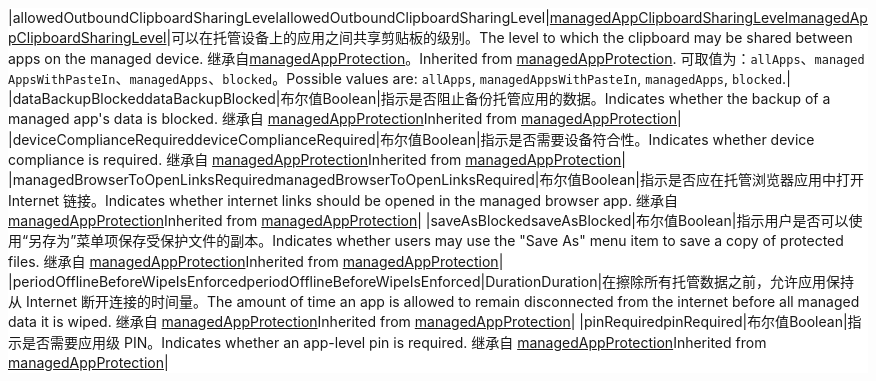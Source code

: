 |<span data-ttu-id="d3089-182">allowedOutboundClipboardSharingLevel</span><span class="sxs-lookup"><span data-stu-id="d3089-182">allowedOutboundClipboardSharingLevel</span></span>|[<span data-ttu-id="d3089-183">managedAppClipboardSharingLevel</span><span class="sxs-lookup"><span data-stu-id="d3089-183">managedAppClipboardSharingLevel</span></span>](../resources/intune-mam-managedappclipboardsharinglevel.md)|<span data-ttu-id="d3089-184">可以在托管设备上的应用之间共享剪贴板的级别。</span><span class="sxs-lookup"><span data-stu-id="d3089-184">The level to which the clipboard may be shared between apps on the managed device.</span></span> <span data-ttu-id="d3089-185">继承自[managedAppProtection](../resources/intune-mam-managedappprotection.md)。</span><span class="sxs-lookup"><span data-stu-id="d3089-185">Inherited from [managedAppProtection](../resources/intune-mam-managedappprotection.md).</span></span> <span data-ttu-id="d3089-186">可取值为：`allApps`、`managedAppsWithPasteIn`、`managedApps`、`blocked`。</span><span class="sxs-lookup"><span data-stu-id="d3089-186">Possible values are: `allApps`, `managedAppsWithPasteIn`, `managedApps`, `blocked`.</span></span>|
|<span data-ttu-id="d3089-187">dataBackupBlocked</span><span class="sxs-lookup"><span data-stu-id="d3089-187">dataBackupBlocked</span></span>|<span data-ttu-id="d3089-188">布尔值</span><span class="sxs-lookup"><span data-stu-id="d3089-188">Boolean</span></span>|<span data-ttu-id="d3089-189">指示是否阻止备份托管应用的数据。</span><span class="sxs-lookup"><span data-stu-id="d3089-189">Indicates whether the backup of a managed app's data is blocked.</span></span> <span data-ttu-id="d3089-190">继承自 [managedAppProtection](../resources/intune-mam-managedappprotection.md)</span><span class="sxs-lookup"><span data-stu-id="d3089-190">Inherited from [managedAppProtection](../resources/intune-mam-managedappprotection.md)</span></span>|
|<span data-ttu-id="d3089-191">deviceComplianceRequired</span><span class="sxs-lookup"><span data-stu-id="d3089-191">deviceComplianceRequired</span></span>|<span data-ttu-id="d3089-192">布尔值</span><span class="sxs-lookup"><span data-stu-id="d3089-192">Boolean</span></span>|<span data-ttu-id="d3089-193">指示是否需要设备符合性。</span><span class="sxs-lookup"><span data-stu-id="d3089-193">Indicates whether device compliance is required.</span></span> <span data-ttu-id="d3089-194">继承自 [managedAppProtection](../resources/intune-mam-managedappprotection.md)</span><span class="sxs-lookup"><span data-stu-id="d3089-194">Inherited from [managedAppProtection](../resources/intune-mam-managedappprotection.md)</span></span>|
|<span data-ttu-id="d3089-195">managedBrowserToOpenLinksRequired</span><span class="sxs-lookup"><span data-stu-id="d3089-195">managedBrowserToOpenLinksRequired</span></span>|<span data-ttu-id="d3089-196">布尔值</span><span class="sxs-lookup"><span data-stu-id="d3089-196">Boolean</span></span>|<span data-ttu-id="d3089-197">指示是否应在托管浏览器应用中打开 Internet 链接。</span><span class="sxs-lookup"><span data-stu-id="d3089-197">Indicates whether internet links should be opened in the managed browser app.</span></span> <span data-ttu-id="d3089-198">继承自 [managedAppProtection](../resources/intune-mam-managedappprotection.md)</span><span class="sxs-lookup"><span data-stu-id="d3089-198">Inherited from [managedAppProtection](../resources/intune-mam-managedappprotection.md)</span></span>|
|<span data-ttu-id="d3089-199">saveAsBlocked</span><span class="sxs-lookup"><span data-stu-id="d3089-199">saveAsBlocked</span></span>|<span data-ttu-id="d3089-200">布尔值</span><span class="sxs-lookup"><span data-stu-id="d3089-200">Boolean</span></span>|<span data-ttu-id="d3089-201">指示用户是否可以使用“另存为”菜单项保存受保护文件的副本。</span><span class="sxs-lookup"><span data-stu-id="d3089-201">Indicates whether users may use the "Save As" menu item to save a copy of protected files.</span></span> <span data-ttu-id="d3089-202">继承自 [managedAppProtection](../resources/intune-mam-managedappprotection.md)</span><span class="sxs-lookup"><span data-stu-id="d3089-202">Inherited from [managedAppProtection](../resources/intune-mam-managedappprotection.md)</span></span>|
|<span data-ttu-id="d3089-203">periodOfflineBeforeWipeIsEnforced</span><span class="sxs-lookup"><span data-stu-id="d3089-203">periodOfflineBeforeWipeIsEnforced</span></span>|<span data-ttu-id="d3089-204">Duration</span><span class="sxs-lookup"><span data-stu-id="d3089-204">Duration</span></span>|<span data-ttu-id="d3089-205">在擦除所有托管数据之前，允许应用保持从 Internet 断开连接的时间量。</span><span class="sxs-lookup"><span data-stu-id="d3089-205">The amount of time an app is allowed to remain disconnected from the internet before all managed data it is wiped.</span></span> <span data-ttu-id="d3089-206">继承自 [managedAppProtection](../resources/intune-mam-managedappprotection.md)</span><span class="sxs-lookup"><span data-stu-id="d3089-206">Inherited from [managedAppProtection](../resources/intune-mam-managedappprotection.md)</span></span>|
|<span data-ttu-id="d3089-207">pinRequired</span><span class="sxs-lookup"><span data-stu-id="d3089-207">pinRequired</span></span>|<span data-ttu-id="d3089-208">布尔值</span><span class="sxs-lookup"><span data-stu-id="d3089-208">Boolean</span></span>|<span data-ttu-id="d3089-209">指示是否需要应用级 PIN。</span><span class="sxs-lookup"><span data-stu-id="d3089-209">Indicates whether an app-level pin is required.</span></span> <span data-ttu-id="d3089-210">继承自 [managedAppProtection](../resources/intune-mam-managedappprotection.md)</span><span class="sxs-lookup"><span data-stu-id="d3089-210">Inherited from [managedAppProtection](../resources/intune-mam-managedappprotection.md)</span></span>|